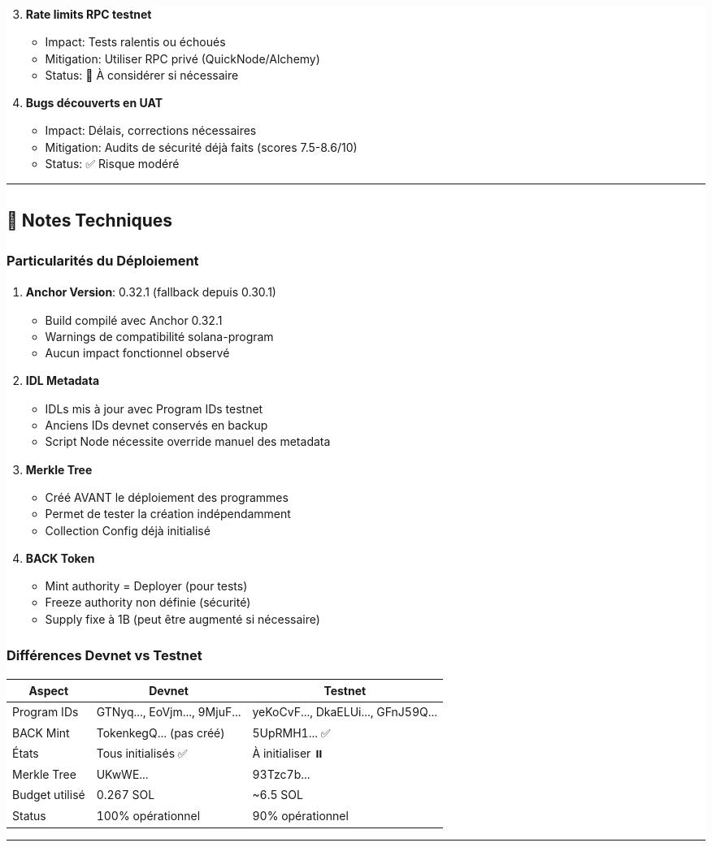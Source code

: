 3. **Rate limits RPC testnet**
   - Impact: Tests ralentis ou échoués
   - Mitigation: Utiliser RPC privé (QuickNode/Alchemy)
   - Status: 📝 À considérer si nécessaire

4. **Bugs découverts en UAT**
   - Impact: Délais, corrections nécessaires
   - Mitigation: Audits de sécurité déjà faits (scores 7.5-8.6/10)
   - Status: ✅ Risque modéré

---

## 📝 Notes Techniques

### Particularités du Déploiement

1. **Anchor Version**: 0.32.1 (fallback depuis 0.30.1)
   - Build compilé avec Anchor 0.32.1
   - Warnings de compatibilité solana-program
   - Aucun impact fonctionnel observé

2. **IDL Metadata**
   - IDLs mis à jour avec Program IDs testnet
   - Anciens IDs devnet conservés en backup
   - Script Node nécessite override manuel des metadata

3. **Merkle Tree**
   - Créé AVANT le déploiement des programmes
   - Permet de tester la création indépendamment
   - Collection Config déjà initialisé

4. **BACK Token**
   - Mint authority = Deployer (pour tests)
   - Freeze authority non définie (sécurité)
   - Supply fixe à 1B (peut être augmenté si nécessaire)

### Différences Devnet vs Testnet

| Aspect | Devnet | Testnet |
|--------|--------|---------|
| Program IDs | GTNyq..., EoVjm..., 9MjuF... | yeKoCvF..., DkaELUi..., GFnJ59Q... |
| BACK Mint | TokenkegQ... (pas créé) | 5UpRMH1... ✅ |
| États | Tous initialisés ✅ | À initialiser ⏸️ |
| Merkle Tree | UKwWE... | 93Tzc7b... |
| Budget utilisé | 0.267 SOL | ~6.5 SOL |
| Status | 100% opérationnel | 90% opérationnel |

---
